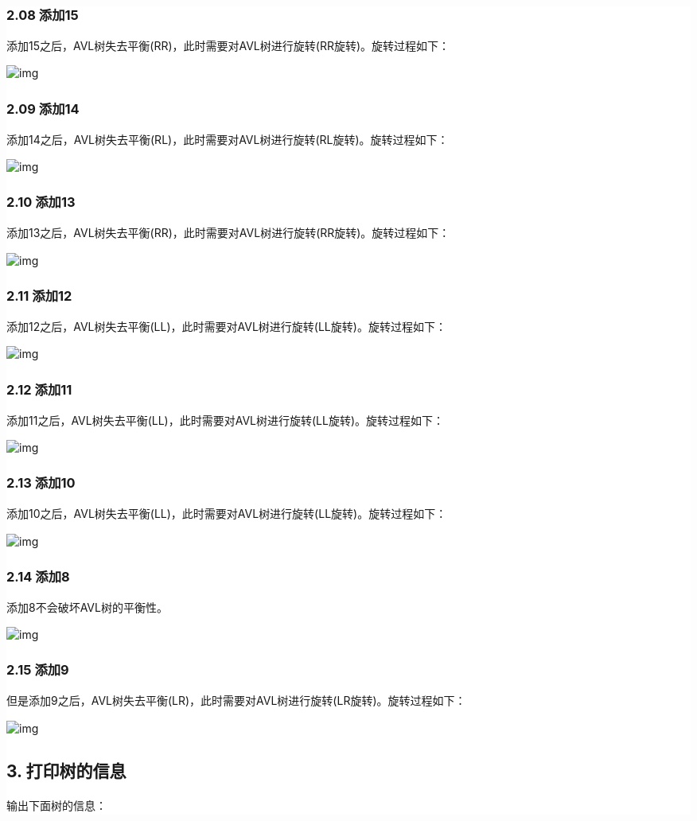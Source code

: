 
### 2.08 添加15
添加15之后，AVL树失去平衡(RR)，此时需要对AVL树进行旋转(RR旋转)。旋转过程如下：

![img](/media/pic/datastruct_algrithm/tree/avltree/avltree_test_08.jpg)
 

### 2.09 添加14
添加14之后，AVL树失去平衡(RL)，此时需要对AVL树进行旋转(RL旋转)。旋转过程如下：

![img](/media/pic/datastruct_algrithm/tree/avltree/avltree_test_09.jpg)
 

### 2.10 添加13
添加13之后，AVL树失去平衡(RR)，此时需要对AVL树进行旋转(RR旋转)。旋转过程如下：

![img](/media/pic/datastruct_algrithm/tree/avltree/avltree_test_10.jpg)
 

### 2.11 添加12
添加12之后，AVL树失去平衡(LL)，此时需要对AVL树进行旋转(LL旋转)。旋转过程如下：

![img](/media/pic/datastruct_algrithm/tree/avltree/avltree_test_11.jpg)
 

### 2.12 添加11
添加11之后，AVL树失去平衡(LL)，此时需要对AVL树进行旋转(LL旋转)。旋转过程如下：

![img](/media/pic/datastruct_algrithm/tree/avltree/avltree_test_12.jpg)
 

### 2.13 添加10
添加10之后，AVL树失去平衡(LL)，此时需要对AVL树进行旋转(LL旋转)。旋转过程如下：

![img](/media/pic/datastruct_algrithm/tree/avltree/avltree_test_13.jpg)
 

### 2.14 添加8
添加8不会破坏AVL树的平衡性。

![img](/media/pic/datastruct_algrithm/tree/avltree/avltree_test_14.jpg)
 

### 2.15 添加9
但是添加9之后，AVL树失去平衡(LR)，此时需要对AVL树进行旋转(LR旋转)。旋转过程如下：

![img](/media/pic/datastruct_algrithm/tree/avltree/avltree_test_15.jpg)

## 3. 打印树的信息
输出下面树的信息：
